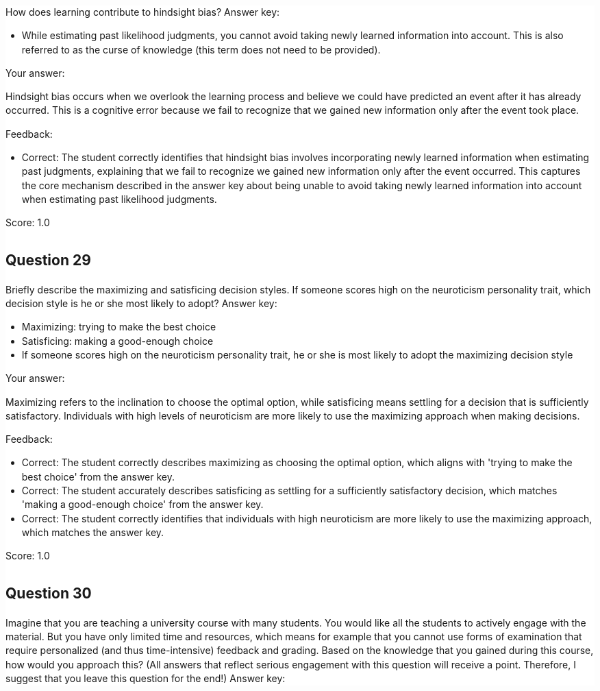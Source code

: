 How does learning contribute to hindsight bias?
Answer key:

- While estimating past likelihood judgments, you cannot avoid taking newly learned information into account. This is also referred to as the curse of knowledge (this term does not need to be provided).

Your answer:

Hindsight bias occurs when we overlook the learning process and believe we could have predicted an event after it has already occurred. This is a cognitive error because we fail to recognize that we gained new information only after the event took place.

Feedback:

- Correct: The student correctly identifies that hindsight bias involves incorporating newly learned information when estimating past judgments, explaining that we fail to recognize we gained new information only after the event occurred. This captures the core mechanism described in the answer key about being unable to avoid taking newly learned information into account when estimating past likelihood judgments.

Score: 1.0

## Question 29
            
Briefly describe the maximizing and satisficing decision styles. If someone scores high on the neuroticism personality trait, which decision style is he or she most likely to adopt?
Answer key:

- Maximizing: trying to make the best choice
- Satisficing: making a good-enough choice
- If someone scores high on the neuroticism personality trait, he or she is most likely to adopt the maximizing decision style

Your answer:

Maximizing refers to the inclination to choose the optimal option, while satisficing means settling for a decision that is sufficiently satisfactory. Individuals with high levels of neuroticism are more likely to use the maximizing approach when making decisions.

Feedback:

- Correct: The student correctly describes maximizing as choosing the optimal option, which aligns with 'trying to make the best choice' from the answer key.
- Correct: The student accurately describes satisficing as settling for a sufficiently satisfactory decision, which matches 'making a good-enough choice' from the answer key.
- Correct: The student correctly identifies that individuals with high neuroticism are more likely to use the maximizing approach, which matches the answer key.

Score: 1.0

## Question 30
            
Imagine that you are teaching a university course with many students. You would like all the students to actively engage with the material. But you have only limited time and resources, which means for example that you cannot use forms of examination that require personalized (and thus time-intensive) feedback and grading. Based on the knowledge that you gained during this course, how would you approach this? (All answers that reflect serious engagement with this question will receive a point. Therefore, I suggest that you leave this question for the end!)
Answer key:
